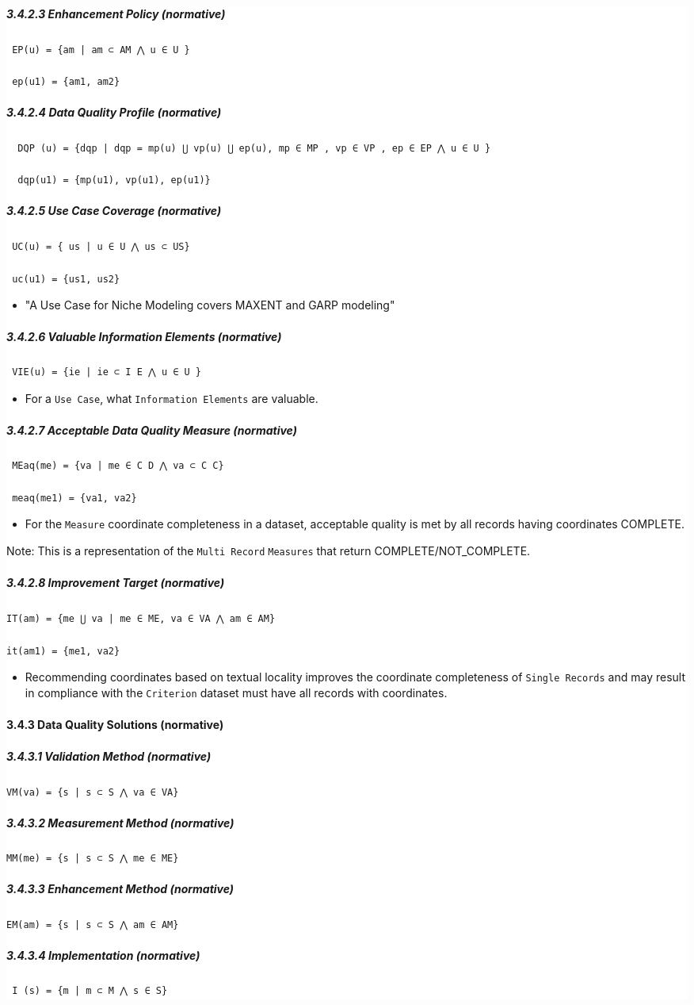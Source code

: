 ##### 3.4.2.3 Enhancement Policy (normative)

     EP(u) = {am | am ⊂ AM ⋀ u ∈ U }

     ep(u1) = {am1, am2}

##### 3.4.2.4 Data Quality Profile (normative)

      DQP (u) = {dqp | dqp = mp(u) ⋃ vp(u) ⋃ ep(u), mp ∈ MP , vp ∈ VP , ep ∈ EP ⋀ u ∈ U }

      dqp(u1) = {mp(u1), vp(u1), ep(u1)}

##### 3.4.2.5 Use Case Coverage (normative)
   
     UC(u) = { us | u ∈ U ⋀ us ⊂ US}

     uc(u1) = {us1, us2}

* "A Use Case for Niche Modeling covers MAXENT and GARP modeling"

##### 3.4.2.6 Valuable Information Elements (normative)

     VIE(u) = {ie | ie ⊂ I E ⋀ u ∈ U }

* For a `Use Case`, what `Information Elements` are valuable.

##### 3.4.2.7 Acceptable Data Quality Measure (normative)

     MEaq(me) = {va | me ∈ C D ⋀ va ⊂ C C}

     meaq(me1) = {va1, va2}

* For the `Measure` coordinate completeness in a dataset, acceptable quality is met by all records having coordinates COMPLETE.

Note: This is a representation of the `Multi Record` `Measures` that return COMPLETE/NOT_COMPLETE.

##### 3.4.2.8 Improvement Target (normative)

    IT(am) = {me ⋃ va | me ∈ ME, va ∈ VA ⋀ am ∈ AM}

    it(am1) = {me1, va2}

* Recommending coordinates based on textual locality improves the coordinate completeness of `Single Records` and may result in compliance with the `Criterion` dataset must have all records with coordinates.

#### 3.4.3 Data Quality Solutions (normative)
##### 3.4.3.1 Validation Method (normative)
    VM(va) = {s | s ⊂ S ⋀ va ∈ VA}

##### 3.4.3.2 Measurement Method (normative)
    MM(me) = {s | s ⊂ S ⋀ me ∈ ME}

##### 3.4.3.3 Enhancement Method (normative)
    EM(am) = {s | s ⊂ S ⋀ am ∈ AM}

##### 3.4.3.4 Implementation  (normative)
     I (s) = {m | m ⊂ M ⋀ s ∈ S}
